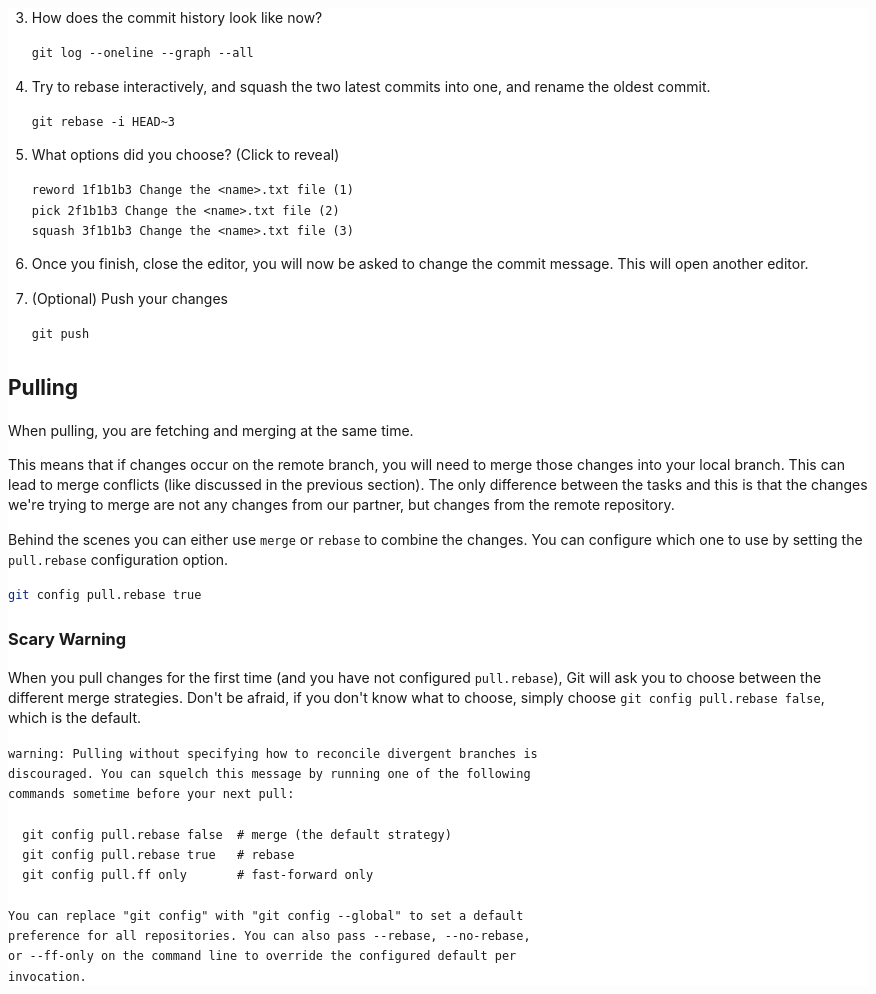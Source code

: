 3. How does the commit history look like now?

   ```bash,reveal
   git log --oneline --graph --all
   ```

4. Try to rebase interactively, and squash the two latest commits into one, and rename the oldest commit.

   ```bash,reveal
   git rebase -i HEAD~3
   ```

5. What options did you choose? (Click to reveal)

   ```text,reveal,no-hover
   reword 1f1b1b3 Change the <name>.txt file (1)
   pick 2f1b1b3 Change the <name>.txt file (2)
   squash 3f1b1b3 Change the <name>.txt file (3)
   ```

6. Once you finish, close the editor, you will now be asked to change the commit message. This will open another editor.

7. (Optional) Push your changes

   ```bash,reveal
   git push
   ```

## Pulling

When pulling, you are fetching and merging at the same time.

This means that if changes occur on the remote branch, you will need to merge those changes into your local branch. This
can lead to merge conflicts (like discussed in the previous section). The only difference between the tasks and this is
that the changes we're trying to merge are not any changes from our partner, but changes from the remote repository.

Behind the scenes you can either use `merge` or `rebase` to combine the changes. You can configure which one to use by
setting the `pull.rebase` configuration option.

```bash
git config pull.rebase true
```

### Scary Warning

When you pull changes for the first time (and you have not configured `pull.rebase`), Git will ask you to choose between
the different merge strategies. Don't be afraid, if you don't know what to choose, simply
choose `git config pull.rebase false`, which is the default.

```
warning: Pulling without specifying how to reconcile divergent branches is
discouraged. You can squelch this message by running one of the following
commands sometime before your next pull:

  git config pull.rebase false  # merge (the default strategy)
  git config pull.rebase true   # rebase
  git config pull.ff only       # fast-forward only

You can replace "git config" with "git config --global" to set a default
preference for all repositories. You can also pass --rebase, --no-rebase,
or --ff-only on the command line to override the configured default per
invocation.
```
